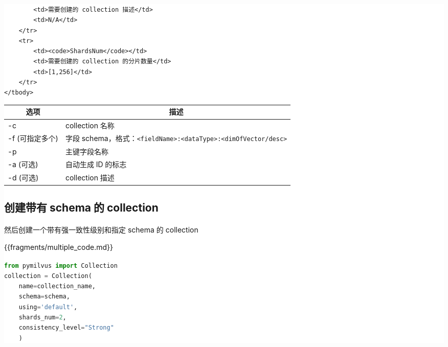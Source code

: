             <td>需要创建的 collection 描述</td>
            <td>N/A</td>
        </tr>
        <tr>
            <td><code>ShardsNum</code></td>
            <td>需要创建的 collection 的分片数量</td>
            <td>[1,256]</td>
        </tr>
	</tbody>
</table>



<table class="language-shell">
    <thead>
        <tr>
            <th>选项</th>
            <th>描述</th>
        </tr>
    </thead>
    <tbody>
        <tr>
            <td>-c</td>
            <td>collection 名称</td>
        </tr>
        <tr>
            <td>-f (可指定多个)</td>
            <td>字段 schema，格式：<code>&lt;fieldName&gt;:&lt;dataType&gt;:&lt;dimOfVector/desc&gt;</code></td>
        </tr>
        <tr>
            <td>-p</td>
            <td>主键字段名称</td>
        </tr>
        <tr>
            <td>-a (可选)</td>
            <td>自动生成 ID 的标志</td>
        </tr>
        <tr>
            <td>-d (可选)</td>
            <td>collection 描述</td>
        </tr>
    </tbody>
</table>

## 创建带有 schema 的 collection

然后创建一个带有强一致性级别和指定 schema 的 collection

{{fragments/multiple_code.md}}

```python
from pymilvus import Collection
collection = Collection(
    name=collection_name, 
    schema=schema, 
    using='default', 
    shards_num=2,
    consistency_level="Strong"
    )
```
